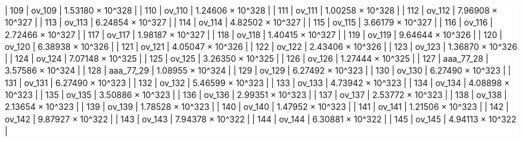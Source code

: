 | 109 | ov_109 | 1.53180 × 10^328 |
| 110 | ov_110 | 1.24606 × 10^328 |
| 111 | ov_111 | 1.00258 × 10^328 |
| 112 | ov_112 | 7.96908 × 10^327 |
| 113 | ov_113 | 6.24854 × 10^327 |
| 114 | ov_114 | 4.82502 × 10^327 |
| 115 | ov_115 | 3.66179 × 10^327 |
| 116 | ov_116 | 2.72466 × 10^327 |
| 117 | ov_117 | 1.98187 × 10^327 |
| 118 | ov_118 | 1.40415 × 10^327 |
| 119 | ov_119 | 9.64644 × 10^326 |
| 120 | ov_120 | 6.38938 × 10^326 |
| 121 | ov_121 | 4.05047 × 10^326 |
| 122 | ov_122 | 2.43406 × 10^326 |
| 123 | ov_123 | 1.36870 × 10^326 |
| 124 | ov_124 | 7.07148 × 10^325 |
| 125 | ov_125 | 3.26350 × 10^325 |
| 126 | ov_126 | 1.27444 × 10^325 |
| 127 | aaa_77_28 | 3.57586 × 10^324 |
| 128 | aaa_77_29 | 1.08955 × 10^324 |
| 129 | ov_129 | 6.27492 × 10^323 |
| 130 | ov_130 | 6.27490 × 10^323 |
| 131 | ov_131 | 6.27490 × 10^323 |
| 132 | ov_132 | 5.46599 × 10^323 |
| 133 | ov_133 | 4.73942 × 10^323 |
| 134 | ov_134 | 4.08898 × 10^323 |
| 135 | ov_135 | 3.50886 × 10^323 |
| 136 | ov_136 | 2.99351 × 10^323 |
| 137 | ov_137 | 2.53772 × 10^323 |
| 138 | ov_138 | 2.13654 × 10^323 |
| 139 | ov_139 | 1.78528 × 10^323 |
| 140 | ov_140 | 1.47952 × 10^323 |
| 141 | ov_141 | 1.21506 × 10^323 |
| 142 | ov_142 | 9.87927 × 10^322 |
| 143 | ov_143 | 7.94378 × 10^322 |
| 144 | ov_144 | 6.30881 × 10^322 |
| 145 | ov_145 | 4.94113 × 10^322 |